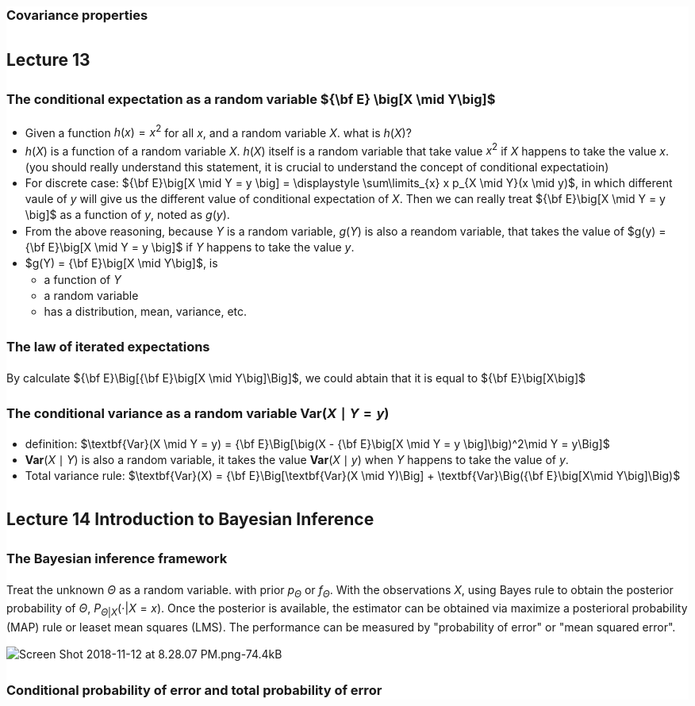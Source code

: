 ### Covariance properties

## Lecture 13

### The conditional expectation as a random variable ${\bf E} \big[X \mid Y\big]$

* Given a function $h(x) = x^2$ for all $x$, and a random variable $X$. what is $h(X)$?
* $h(X)$ is a function of a random variable $X$. $h(X)$ itself is a random variable that take value $x^2$ if $X$ happens to take the value $x$. (you should really understand this statement, it is crucial to understand the concept of conditional expectatioin)
* For discrete case: ${\bf E}\big[X \mid Y = y \big] = \displaystyle \sum\limits_{x} x p_{X \mid Y}(x \mid y)$, in which different vaule of $y$ will give us the different value of conditional expectation of $X$. Then we can really treat ${\bf E}\big[X \mid Y = y \big]$ as a function of $y$, noted as $g(y)$.
* From the above reasoning, because $Y$ is a random variable, $g(Y)$ is also a reandom variable, that takes the value of $g(y) = {\bf E}\big[X \mid Y = y \big]$ if $Y$ happens to take the value $y$.
* $g(Y) = {\bf E}\big[X \mid Y\big]$, is
  * a function of $Y$
  * a random variable
  * has a distribution, mean, variance, etc.

### The law of iterated expectations

By calculate ${\bf E}\Big[{\bf E}\big[X \mid Y\big]\Big]$, we could abtain that it is equal to ${\bf E}\big[X\big]$

### The conditional variance as a random variable $\textbf{Var}(X \mid Y = y)$

* definition: $\textbf{Var}(X \mid Y = y) = {\bf E}\Big[\big(X - {\bf E}\big[X \mid Y = y \big]\big)^2\mid Y = y\Big]$
* $\textbf{Var}(X\mid Y)$ is also a random variable, it takes the value $\textbf{Var}(X\mid y)$ when $Y$ happens to take the value of $y$.
* Total variance rule: $\textbf{Var}(X) = {\bf E}\Big[\textbf{Var}(X \mid Y)\Big] + \textbf{Var}\Big({\bf E}\big[X\mid Y\big]\Big)$

## Lecture 14 Introduction to Bayesian Inference

### The Bayesian inference framework

Treat the unknown $\Theta$ as a random variable. with prior $p_{\Theta}$ or $f_{\Theta}$. With the observations $X$, using Bayes rule to obtain the posterior probability of $\Theta$, $P_{\Theta|X}(\cdot|X=x)$. Once the posterior is available, the estimator can be obtained via maximize a posterioral probability (MAP) rule or leaset mean squares (LMS). The performance can be measured by "probability of error" or "mean squared error".

![Screen Shot 2018-11-12 at 8.28.07 PM.png-74.4kB][2]

### Conditional probability of error and total probability of error


  [1]: http://static.zybuluo.com/iurnah/8m3o1sun81kyu4max0vikox5/Screen%20Shot%202018-09-10%20at%207.04.27%20PM.png
  [2]: http://static.zybuluo.com/iurnah/2ivtzqonj3ubmoa2hntahbmy/Screen%20Shot%202018-11-12%20at%208.28.07%20PM.png
  [3]: http://static.zybuluo.com/iurnah/5uynu5cc4lzzjrnwn4401ccx/Screen%20Shot%202018-11-22%20at%2011.36.38%20AM.png
  [4]: http://static.zybuluo.com/iurnah/9g342so1e6z2xlagd1eqgaf6/Screen%20Shot%202018-11-27%20at%2011.53.51%20AM.png